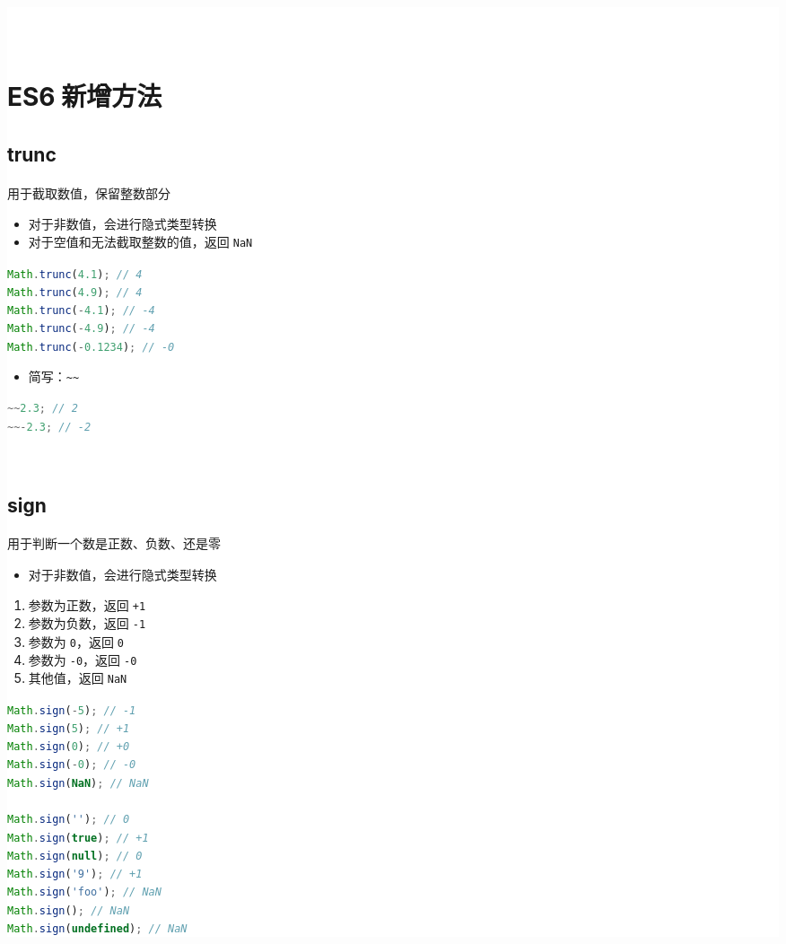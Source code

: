 <br><br>

# ES6 新增方法

## trunc

用于截取数值，保留整数部分

-   对于非数值，会进行隐式类型转换
-   对于空值和无法截取整数的值，返回 `NaN`

```js
Math.trunc(4.1); // 4
Math.trunc(4.9); // 4
Math.trunc(-4.1); // -4
Math.trunc(-4.9); // -4
Math.trunc(-0.1234); // -0
```

-   简写：`~~`

```js
~~2.3; // 2
~~-2.3; // -2
```

<br>

## sign

用于判断一个数是正数、负数、还是零

-   对于非数值，会进行隐式类型转换

1. 参数为正数，返回 `+1`
2. 参数为负数，返回 `-1`
3. 参数为 `0`，返回 `0`
4. 参数为 `-0`，返回 `-0`
5. 其他值，返回 `NaN`

```js
Math.sign(-5); // -1
Math.sign(5); // +1
Math.sign(0); // +0
Math.sign(-0); // -0
Math.sign(NaN); // NaN

Math.sign(''); // 0
Math.sign(true); // +1
Math.sign(null); // 0
Math.sign('9'); // +1
Math.sign('foo'); // NaN
Math.sign(); // NaN
Math.sign(undefined); // NaN
```
